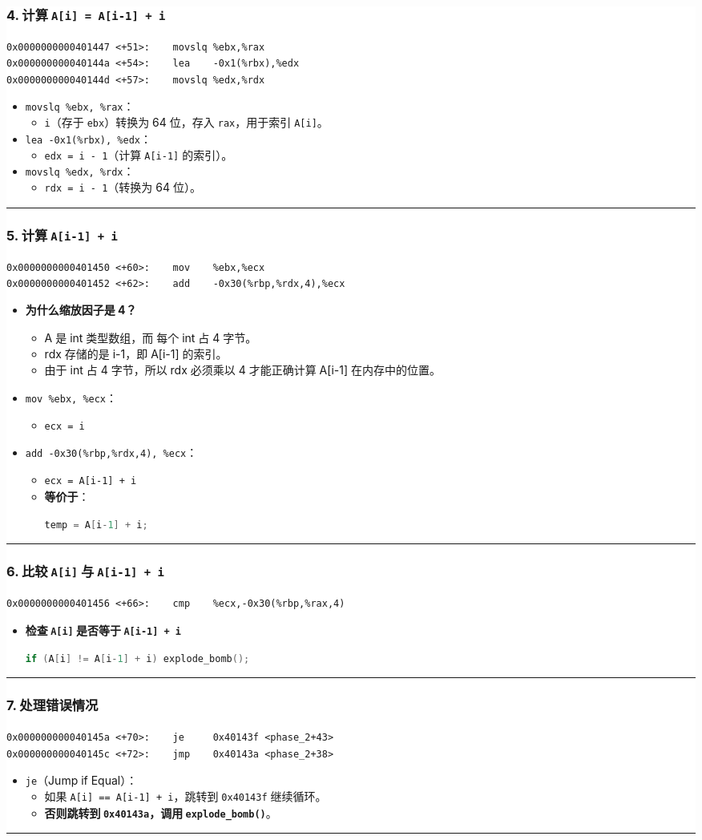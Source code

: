
### **4. 计算 `A[i] = A[i-1] + i`**
```assembly
0x0000000000401447 <+51>:    movslq %ebx,%rax
0x000000000040144a <+54>:    lea    -0x1(%rbx),%edx
0x000000000040144d <+57>:    movslq %edx,%rdx
```
- `movslq %ebx, %rax`：
  - `i`（存于 `ebx`）转换为 64 位，存入 `rax`，用于索引 `A[i]`。
- `lea -0x1(%rbx), %edx`：
  - `edx = i - 1`（计算 `A[i-1]` 的索引）。
- `movslq %edx, %rdx`：
  - `rdx = i - 1`（转换为 64 位）。

---

### **5. 计算 `A[i-1] + i`**
```assembly
0x0000000000401450 <+60>:    mov    %ebx,%ecx
0x0000000000401452 <+62>:    add    -0x30(%rbp,%rdx,4),%ecx
```
- **为什么缩放因子是 4？**
  - A 是 int 类型数组，而 每个 int 占 4 字节。
  - rdx 存储的是 i-1，即 A[i-1] 的索引。
  - 由于 int 占 4 字节，所以 rdx 必须乘以 4 才能正确计算 A[i-1] 在内存中的位置。
    
    
    

- `mov %ebx, %ecx`：
  - `ecx = i`
- `add -0x30(%rbp,%rdx,4), %ecx`：
  - `ecx = A[i-1] + i`
  - **等价于**：
    ```c
    temp = A[i-1] + i;
    ```

---

### **6. 比较 `A[i]` 与 `A[i-1] + i`**
```assembly
0x0000000000401456 <+66>:    cmp    %ecx,-0x30(%rbp,%rax,4)
```
- **检查 `A[i]` 是否等于 `A[i-1] + i`**
  ```c
  if (A[i] != A[i-1] + i) explode_bomb();
  ```

---

### **7. 处理错误情况**
```assembly
0x000000000040145a <+70>:    je     0x40143f <phase_2+43>
0x000000000040145c <+72>:    jmp    0x40143a <phase_2+38>
```
- `je`（Jump if Equal）：
  - 如果 `A[i] == A[i-1] + i`，跳转到 `0x40143f` 继续循环。
  - **否则跳转到 `0x40143a`，调用 `explode_bomb()`**。

---